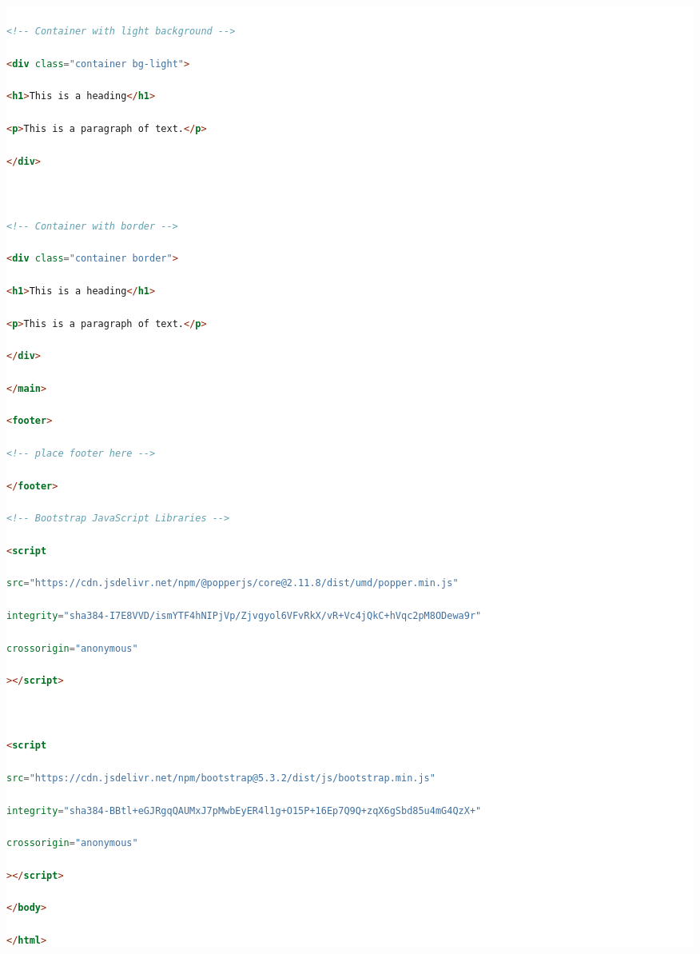 ```html

<!-- Container with light background -->

<div class="container bg-light">

<h1>This is a heading</h1>

<p>This is a paragraph of text.</p>

</div>

  

<!-- Container with border -->

<div class="container border">

<h1>This is a heading</h1>

<p>This is a paragraph of text.</p>

</div>

</main>

<footer>

<!-- place footer here -->

</footer>

<!-- Bootstrap JavaScript Libraries -->

<script

src="https://cdn.jsdelivr.net/npm/@popperjs/core@2.11.8/dist/umd/popper.min.js"

integrity="sha384-I7E8VVD/ismYTF4hNIPjVp/Zjvgyol6VFvRkX/vR+Vc4jQkC+hVqc2pM8ODewa9r"

crossorigin="anonymous"

></script>

  

<script

src="https://cdn.jsdelivr.net/npm/bootstrap@5.3.2/dist/js/bootstrap.min.js"

integrity="sha384-BBtl+eGJRgqQAUMxJ7pMwbEyER4l1g+O15P+16Ep7Q9Q+zqX6gSbd85u4mG4QzX+"

crossorigin="anonymous"

></script>

</body>

</html>

```
